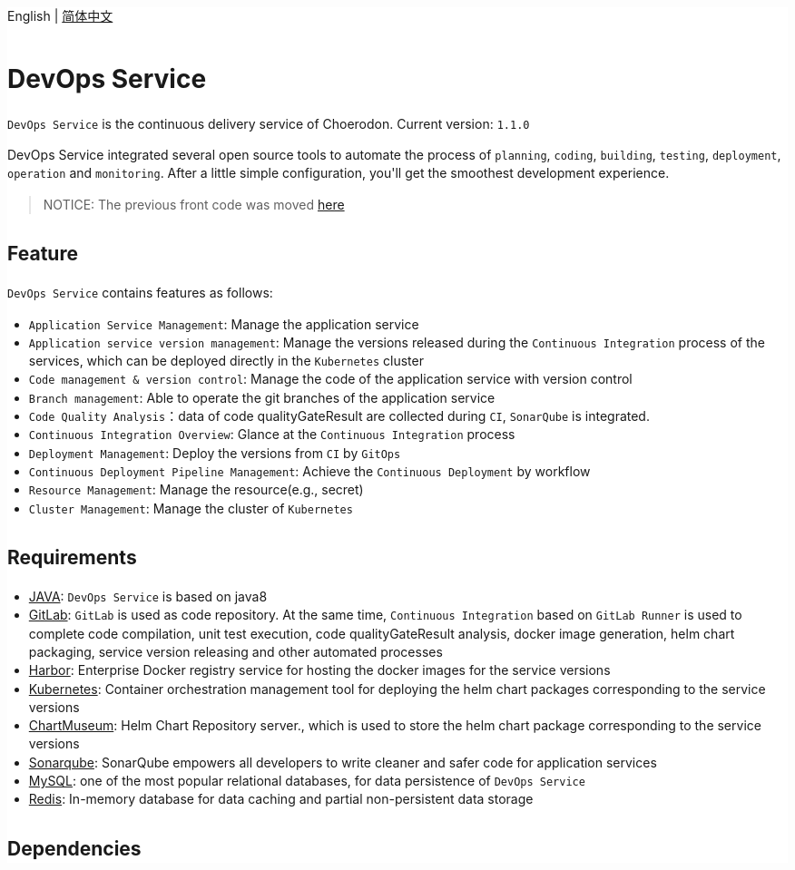 English | [简体中文](./README.md)

# DevOps Service

`DevOps Service` is the continuous delivery service of Choerodon. Current version: `1.1.0`

DevOps Service integrated several open source tools to automate the process of `planning`, `coding`, `building`, `testing`, `deployment`, `operation` and `monitoring`.
 After a little simple configuration, you'll get the smoothest development experience.

> NOTICE: The previous front code was moved [here](https://github.com/open-hand/choerodon-front-devops)

## Feature
`DevOps Service` contains features as follows:    
- `Application Service Management`: Manage the application service
- `Application service version management`: Manage the versions released during the `Continuous Integration` process of the services, which can be deployed directly in the `Kubernetes` cluster
- `Code management & version control`: Manage the code of the application service with version control
- `Branch management`: Able to operate the git branches of the application service
- `Code Quality Analysis`：data of code qualityGateResult are collected during `CI`, `SonarQube` is integrated.
- `Continuous Integration Overview`: Glance at the `Continuous Integration` process
- `Deployment Management`: Deploy the versions from `CI` by `GitOps`
- `Continuous Deployment Pipeline Management`: Achieve the `Continuous Deployment` by workflow
- `Resource Management`: Manage the resource(e.g., secret)
- `Cluster Management`: Manage the cluster of `Kubernetes`

## Requirements
- [JAVA](https://www.java.com/en/): `DevOps Service` is based on java8
- [GitLab](https://about.gitlab.com/): `GitLab` is used as code repository. At the same time, `Continuous Integration` based on `GitLab Runner` is used to complete code compilation, unit test execution, code qualityGateResult analysis, docker image generation, helm chart packaging, service version releasing and other automated processes
- [Harbor](https://vmware.github.io/harbor/cn/): Enterprise Docker registry service for hosting the docker images for the service versions
- [Kubernetes](https://kubernetes.io/): Container orchestration management tool for deploying the helm chart packages corresponding to the service versions
- [ChartMuseum](https://chartmuseum.com/): Helm Chart Repository server., which is used to store the helm chart package corresponding to the service versions
- [Sonarqube](https://www.sonarqube.org/): SonarQube empowers all developers to write cleaner and safer code for application services
- [MySQL](https://www.mysql.com): one of the most popular relational databases, for data persistence of `DevOps Service`
- [Redis](https://redis.io/): In-memory database for data caching and partial non-persistent data storage

## Dependencies
